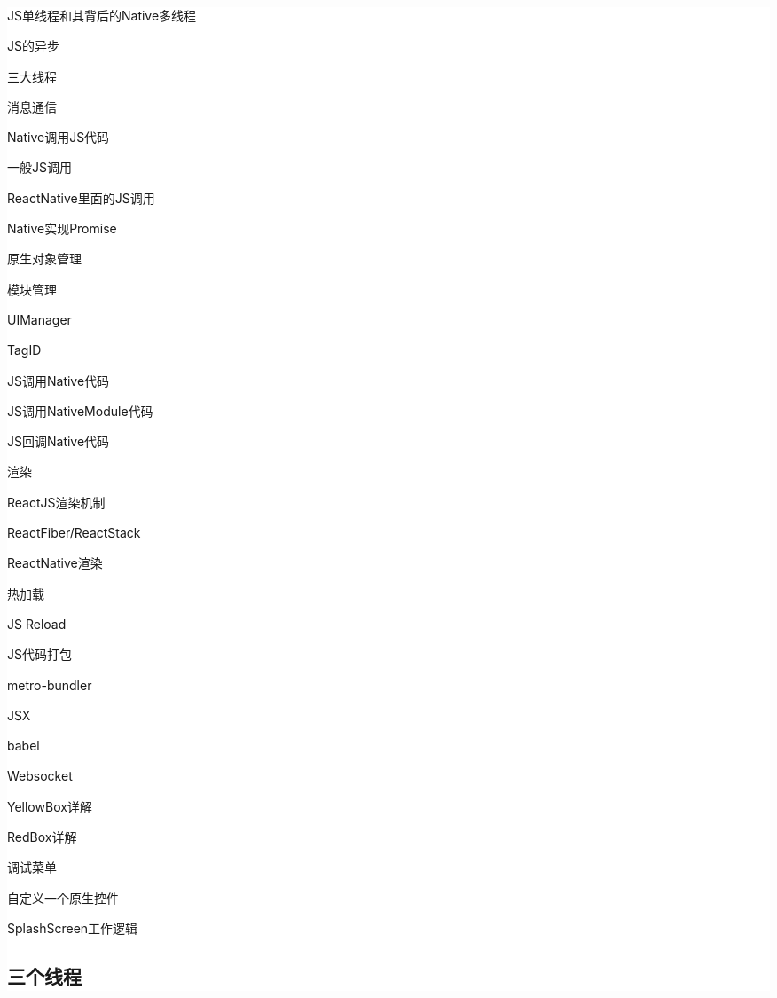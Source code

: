 JS单线程和其背后的Native多线程

JS的异步

三大线程

消息通信

Native调用JS代码

一般JS调用

ReactNative里面的JS调用

Native实现Promise

原生对象管理

模块管理

UIManager

TagID

JS调用Native代码

JS调用NativeModule代码

JS回调Native代码

渲染

ReactJS渲染机制

ReactFiber/ReactStack

ReactNative渲染

热加载

JS Reload

JS代码打包

metro-bundler

JSX

babel

Websocket

YellowBox详解

RedBox详解

调试菜单

自定义一个原生控件

SplashScreen工作逻辑

## 三个线程
